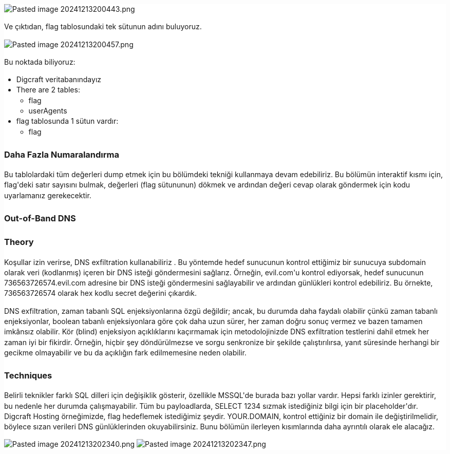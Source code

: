 ![Pasted image 20241213200443.png](/img/user/resimler/Pasted%20image%2020241213200443.png)

Ve çıktıdan, flag tablosundaki tek sütunun adını buluyoruz.

![Pasted image 20241213200457.png](/img/user/resimler/Pasted%20image%2020241213200457.png)

Bu noktada biliyoruz:

* Digcraft veritabanındayız
* There are 2 tables:
	* flag 
	* userAgents 
* flag tablosunda 1 sütun vardır:
	* flag 

### Daha Fazla Numaralandırma

Bu tablolardaki tüm değerleri dump etmek için bu bölümdeki tekniği kullanmaya devam edebiliriz. Bu bölümün interaktif kısmı için, flag'deki satır sayısını bulmak, değerleri (flag sütununun) dökmek ve ardından değeri cevap olarak göndermek için kodu uyarlamanız gerekecektir.



### Out-of-Band DNS

### Theory

Koşullar izin verirse, DNS exfiltration kullanabiliriz . Bu yöntemde hedef sunucunun kontrol ettiğimiz bir sunucuya subdomain olarak veri (kodlanmış) içeren bir DNS isteği göndermesini sağlarız. Örneğin, evil.com'u kontrol ediyorsak, hedef sunucunun 736563726574.evil.com adresine bir DNS isteği göndermesini sağlayabilir ve ardından günlükleri kontrol edebiliriz. Bu örnekte, 736563726574 olarak hex kodlu secret değerini çıkardık.

DNS exfiltration, zaman tabanlı SQL enjeksiyonlarına özgü değildir; ancak, bu durumda daha faydalı olabilir çünkü zaman tabanlı enjeksiyonlar, boolean tabanlı enjeksiyonlara göre çok daha uzun sürer, her zaman doğru sonuç vermez ve bazen tamamen imkânsız olabilir. Kör (blind) enjeksiyon açıklıklarını kaçırmamak için metodolojinizde DNS exfiltration testlerini dahil etmek her zaman iyi bir fikirdir. Örneğin, hiçbir şey döndürülmezse ve sorgu senkronize bir şekilde çalıştırılırsa, yanıt süresinde herhangi bir gecikme olmayabilir ve bu da açıklığın fark edilmemesine neden olabilir.


### Techniques

Belirli teknikler farklı SQL dilleri için değişiklik gösterir, özellikle MSSQL'de burada bazı yollar vardır. Hepsi farklı izinler gerektirir, bu nedenle her durumda çalışmayabilir. Tüm bu payloadlarda, SELECT 1234 sızmak istediğiniz bilgi için bir placeholder'dır. Digcraft Hosting örneğimizde, flag hedeflemek istediğimiz şeydir. YOUR.DOMAIN, kontrol ettiğiniz bir domain ile değiştirilmelidir, böylece sızan verileri DNS günlüklerinden okuyabilirsiniz. Bunu bölümün ilerleyen kısımlarında daha ayrıntılı olarak ele alacağız.

![Pasted image 20241213202340.png](/img/user/resimler/Pasted%20image%2020241213202340.png)
![Pasted image 20241213202347.png](/img/user/resimler/Pasted%20image%2020241213202347.png)
